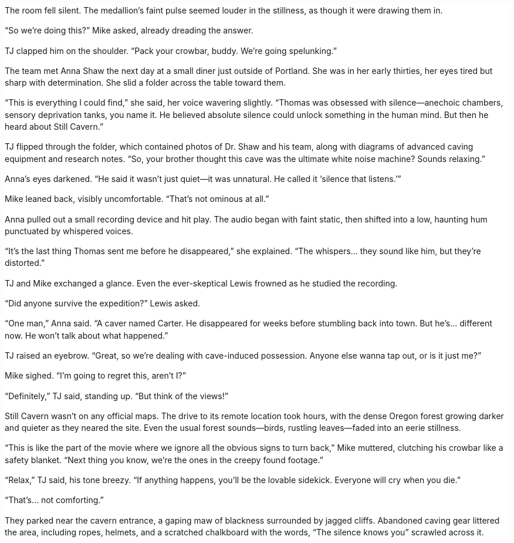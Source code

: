 The room fell silent. The medallion’s faint pulse seemed louder in the stillness, as though it were drawing them in.

“So we’re doing this?” Mike asked, already dreading the answer.

TJ clapped him on the shoulder. “Pack your crowbar, buddy. We’re going spelunking.”

The team met Anna Shaw the next day at a small diner just outside of Portland. She was in her early thirties, her eyes tired but sharp with determination. She slid a folder across the table toward them.

“This is everything I could find,” she said, her voice wavering slightly. “Thomas was obsessed with silence—anechoic chambers, sensory deprivation tanks, you name it. He believed absolute silence could unlock something in the human mind. But then he heard about Still Cavern.”

TJ flipped through the folder, which contained photos of Dr. Shaw and his team, along with diagrams of advanced caving equipment and research notes. “So, your brother thought this cave was the ultimate white noise machine? Sounds relaxing.”

Anna’s eyes darkened. “He said it wasn’t just quiet—it was unnatural. He called it ‘silence that listens.’”

Mike leaned back, visibly uncomfortable. “That’s not ominous at all.”

Anna pulled out a small recording device and hit play. The audio began with faint static, then shifted into a low, haunting hum punctuated by whispered voices.

“It’s the last thing Thomas sent me before he disappeared,” she explained. “The whispers... they sound like him, but they’re distorted.”

TJ and Mike exchanged a glance. Even the ever-skeptical Lewis frowned as he studied the recording.

“Did anyone survive the expedition?” Lewis asked.

“One man,” Anna said. “A caver named Carter. He disappeared for weeks before stumbling back into town. But he’s... different now. He won’t talk about what happened.”

TJ raised an eyebrow. “Great, so we’re dealing with cave-induced possession. Anyone else wanna tap out, or is it just me?”

Mike sighed. “I’m going to regret this, aren’t I?”

“Definitely,” TJ said, standing up. “But think of the views!”

Still Cavern wasn’t on any official maps. The drive to its remote location took hours, with the dense Oregon forest growing darker and quieter as they neared the site. Even the usual forest sounds—birds, rustling leaves—faded into an eerie stillness.

“This is like the part of the movie where we ignore all the obvious signs to turn back,” Mike muttered, clutching his crowbar like a safety blanket. “Next thing you know, we’re the ones in the creepy found footage.”

“Relax,” TJ said, his tone breezy. “If anything happens, you’ll be the lovable sidekick. Everyone will cry when you die.”

“That’s... not comforting.”

They parked near the cavern entrance, a gaping maw of blackness surrounded by jagged cliffs. Abandoned caving gear littered the area, including ropes, helmets, and a scratched chalkboard with the words, “The silence knows you” scrawled across it.
